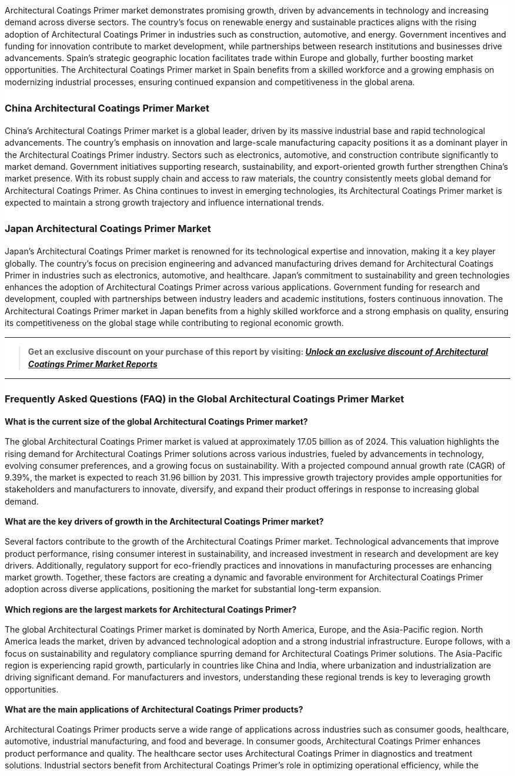 Architectural Coatings Primer market demonstrates promising growth, driven by advancements in technology and increasing demand across diverse sectors. The country&rsquo;s focus on renewable energy and sustainable practices aligns with the rising adoption of Architectural Coatings Primer in industries such as construction, automotive, and energy. Government incentives and funding for innovation contribute to market development, while partnerships between research institutions and businesses drive advancements. Spain&rsquo;s strategic geographic location facilitates trade within Europe and globally, further boosting market opportunities. The Architectural Coatings Primer market in Spain benefits from a skilled workforce and a growing emphasis on modernizing industrial processes, ensuring continued expansion and competitiveness in the global arena.</p><h3>China Architectural Coatings Primer Market</h3><p>China&rsquo;s Architectural Coatings Primer market is a global leader, driven by its massive industrial base and rapid technological advancements. The country&rsquo;s emphasis on innovation and large-scale manufacturing capacity positions it as a dominant player in the Architectural Coatings Primer industry. Sectors such as electronics, automotive, and construction contribute significantly to market demand. Government initiatives supporting research, sustainability, and export-oriented growth further strengthen China&rsquo;s market presence. With its robust supply chain and access to raw materials, the country consistently meets global demand for Architectural Coatings Primer. As China continues to invest in emerging technologies, its Architectural Coatings Primer market is expected to maintain a strong growth trajectory and influence international trends.</p><h3>Japan Architectural Coatings Primer Market</h3><p>Japan&rsquo;s Architectural Coatings Primer market is renowned for its technological expertise and innovation, making it a key player globally. The country&rsquo;s focus on precision engineering and advanced manufacturing drives demand for Architectural Coatings Primer in industries such as electronics, automotive, and healthcare. Japan&rsquo;s commitment to sustainability and green technologies enhances the adoption of Architectural Coatings Primer across various applications. Government funding for research and development, coupled with partnerships between industry leaders and academic institutions, fosters continuous innovation. The Architectural Coatings Primer market in Japan benefits from a highly skilled workforce and a strong emphasis on quality, ensuring its competitiveness on the global stage while contributing to regional economic growth.</p><hr /><blockquote><p><strong>Get an exclusive discount on your purchase of this report by visiting: <em><a href="://marketresearchpulse.com/ask-for-discount/50184?utm_source=Github&amp;utm_medium=022">Unlock an exclusive discount of Architectural Coatings Primer Market Reports</a></em>&nbsp;</strong></p></blockquote><hr /><h3>Frequently Asked Questions (FAQ) in the Global Architectural Coatings Primer Market</h3><p><strong>What is the current size of the global Architectural Coatings Primer market?</strong></p><p>The global Architectural Coatings Primer market is valued at approximately 17.05 billion as of 2024. This valuation highlights the rising demand for Architectural Coatings Primer solutions across various industries, fueled by advancements in technology, evolving consumer preferences, and a growing focus on sustainability. With a projected compound annual growth rate (CAGR) of 9.39%, the market is expected to reach 31.96 billion by 2031. This impressive growth trajectory provides ample opportunities for stakeholders and manufacturers to innovate, diversify, and expand their product offerings in response to increasing global demand.</p><p><strong>What are the key drivers of growth in the Architectural Coatings Primer market?</strong></p><p>Several factors contribute to the growth of the Architectural Coatings Primer market. Technological advancements that improve product performance, rising consumer interest in sustainability, and increased investment in research and development are key drivers. Additionally, regulatory support for eco-friendly practices and innovations in manufacturing processes are enhancing market growth. Together, these factors are creating a dynamic and favorable environment for Architectural Coatings Primer adoption across diverse applications, positioning the market for substantial long-term expansion.</p><p><strong>Which regions are the largest markets for Architectural Coatings Primer?</strong></p><p>The global Architectural Coatings Primer market is dominated by North America, Europe, and the Asia-Pacific region. North America leads the market, driven by advanced technological adoption and a strong industrial infrastructure. Europe follows, with a focus on sustainability and regulatory compliance spurring demand for Architectural Coatings Primer solutions. The Asia-Pacific region is experiencing rapid growth, particularly in countries like China and India, where urbanization and industrialization are driving significant demand. For manufacturers and investors, understanding these regional trends is key to leveraging growth opportunities.</p><p><strong>What are the main applications of Architectural Coatings Primer products?</strong></p><p>Architectural Coatings Primer products serve a wide range of applications across industries such as consumer goods, healthcare, automotive, industrial manufacturing, and food and beverage. In consumer goods, Architectural Coatings Primer enhances product performance and quality. The healthcare sector uses Architectural Coatings Primer in diagnostics and treatment solutions. Industrial sectors benefit from Architectural Coatings Primer&rsquo;s role in optimizing operational efficiency, while the